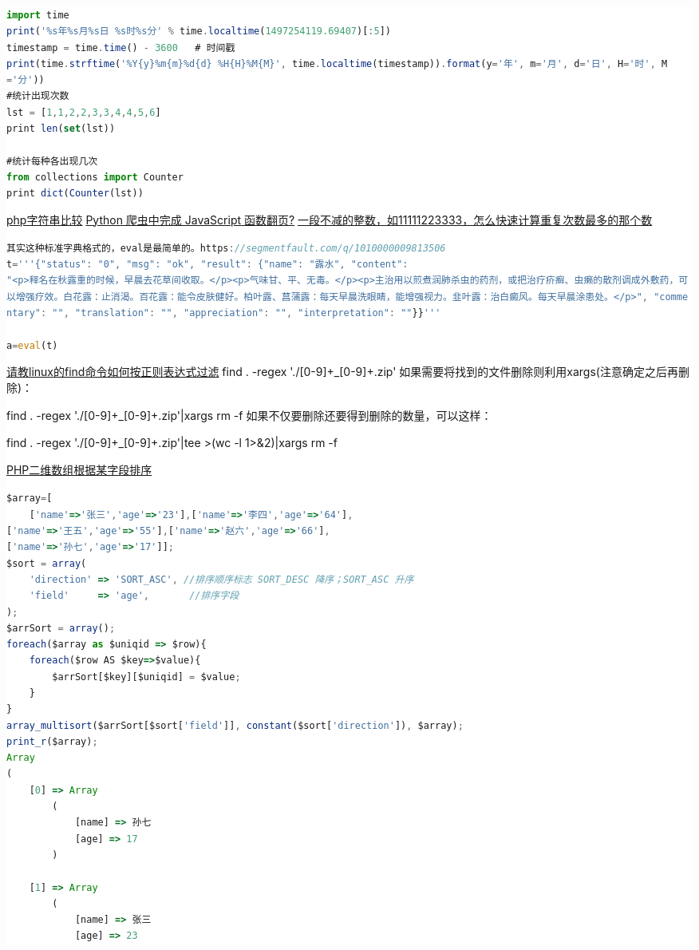 ```js
import time
print('%s年%s月%s日 %s时%s分' % time.localtime(1497254119.69407)[:5])
timestamp = time.time() - 3600   # 时间戳
print(time.strftime('%Y{y}%m{m}%d{d} %H{H}%M{M}', time.localtime(timestamp)).format(y='年', m='月', d='日', H='时', M='分'))
#统计出现次数
lst = [1,1,2,2,3,3,4,4,5,6]
print len(set(lst))

#统计每种各出现几次
from collections import Counter
print dict(Counter(lst))
```
[php字符串比较](https://segmentfault.com/q/1010000009794813)
[Python 爬虫中完成 JavaScript 函数翻页?](https://segmentfault.com/q/1010000009753395)
[一段不减的整数，如11111223333，怎么快速计算重复次数最多的那个数](https://segmentfault.com/q/1010000009695220)
```js
其实这种标准字典格式的，eval是最简单的。https://segmentfault.com/q/1010000009813506
t='''{"status": "0", "msg": "ok", "result": {"name": "露水", "content": 
"<p>释名在秋露重的时候，早晨去花草间收取。</p><p>气味甘、平、无毒。</p><p>主治用以煎煮润肺杀虫的药剂，或把治疗疥癣、虫癞的散剂调成外敷药，可以增强疗效。白花露：止消渴。百花露：能令皮肤健好。柏叶露、菖蒲露：每天早晨洗眼睛，能增强视力。韭叶露：治白癜风。每天早晨涂患处。</p>", "commentary": "", "translation": "", "appreciation": "", "interpretation": ""}}'''

a=eval(t)
```
[请教linux的find命令如何按正则表达式过滤](https://segmentfault.com/q/1010000009776190)
find . -regex '\./[0-9]+_[0-9]+\.zip'
如果需要将找到的文件删除则利用xargs(注意确定之后再删除)：

find . -regex '\./[0-9]+_[0-9]+\.zip'|xargs rm -f
如果不仅要删除还要得到删除的数量，可以这样：

find . -regex '\./[0-9]+_[0-9]+\.zip'|tee >(wc -l 1>&2)|xargs rm -f

[PHP二维数组根据某字段排序](https://tiicle.com/items/288/php-two-dimensional-array-ordered-according-to-a-certain-field)
```js
$array=[
    ['name'=>'张三','age'=>'23'],['name'=>'李四','age'=>'64'],
['name'=>'王五','age'=>'55'],['name'=>'赵六','age'=>'66'],
['name'=>'孙七','age'=>'17']];
$sort = array(
    'direction' => 'SORT_ASC', //排序顺序标志 SORT_DESC 降序；SORT_ASC 升序
    'field'     => 'age',       //排序字段
);
$arrSort = array();
foreach($array as $uniqid => $row){
    foreach($row AS $key=>$value){
        $arrSort[$key][$uniqid] = $value;
    }
}
array_multisort($arrSort[$sort['field']], constant($sort['direction']), $array);
print_r($array);
Array
(
    [0] => Array
        (
            [name] => 孙七
            [age] => 17
        )

    [1] => Array
        (
            [name] => 张三
            [age] => 23
```